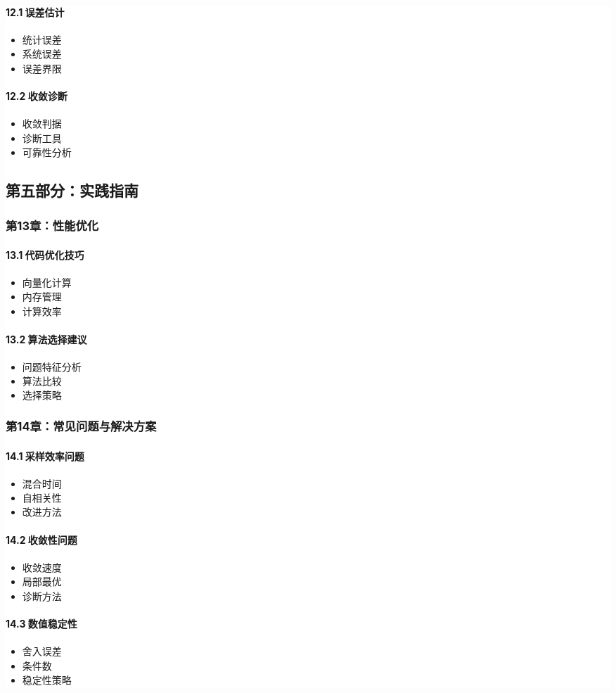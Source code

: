 #### 12.1 误差估计
- 统计误差
- 系统误差
- 误差界限

#### 12.2 收敛诊断
- 收敛判据
- 诊断工具
- 可靠性分析

## 第五部分：实践指南

### 第13章：性能优化

#### 13.1 代码优化技巧
- 向量化计算
- 内存管理
- 计算效率

#### 13.2 算法选择建议
- 问题特征分析
- 算法比较
- 选择策略

### 第14章：常见问题与解决方案

#### 14.1 采样效率问题
- 混合时间
- 自相关性
- 改进方法

#### 14.2 收敛性问题
- 收敛速度
- 局部最优
- 诊断方法

#### 14.3 数值稳定性
- 舍入误差
- 条件数
- 稳定性策略

